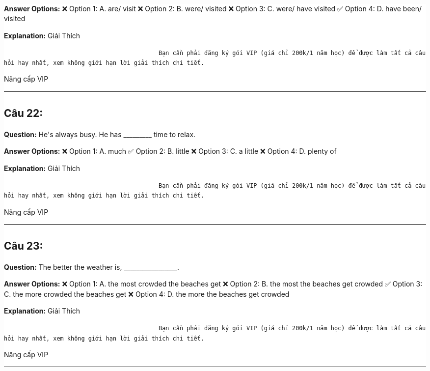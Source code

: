 **Answer Options:**
❌ Option 1: A. are/ visit
❌ Option 2: B. were/ visited
❌ Option 3: C. were/ have visited
✅ Option 4: D. have been/ visited

**Explanation:** Giải Thích




                                                Bạn cần phải đăng ký gói VIP (giá chỉ 200k/1 năm học) để được làm tất cả câu hỏi hay nhất, xem không giới hạn lời giải thích chi tiết.
                                            

Nâng cấp VIP

---

## Câu 22:

**Question:** He's always busy. He has _________ time to relax.

**Answer Options:**
❌ Option 1: A. much
✅ Option 2: B. little
❌ Option 3: C. a little
❌ Option 4: D. plenty of

**Explanation:** Giải Thích




                                                Bạn cần phải đăng ký gói VIP (giá chỉ 200k/1 năm học) để được làm tất cả câu hỏi hay nhất, xem không giới hạn lời giải thích chi tiết.
                                            

Nâng cấp VIP

---

## Câu 23:

**Question:** The better the weather is, _________________.

**Answer Options:**
❌ Option 1: A. the most crowded the beaches get
❌ Option 2: B. the most the beaches get crowded
✅ Option 3: C. the more crowded the beaches get
❌ Option 4: D. the more the beaches get crowded

**Explanation:** Giải Thích




                                                Bạn cần phải đăng ký gói VIP (giá chỉ 200k/1 năm học) để được làm tất cả câu hỏi hay nhất, xem không giới hạn lời giải thích chi tiết.
                                            

Nâng cấp VIP

---